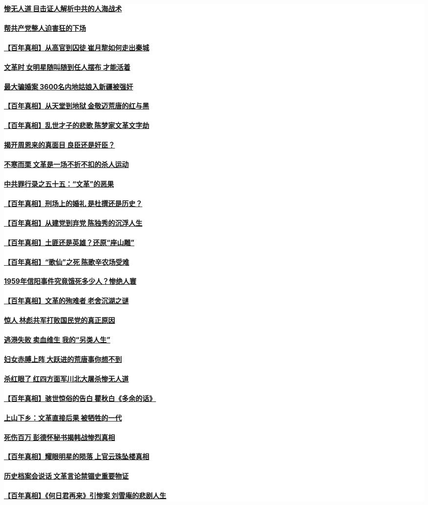 #### [惨无人道 目击证人解析中共的人海战术](../pages/prog1695/a103261070.md?t=11201552)
#### [帮共产党整人迫害狂的下场](../pages/prog1695/a103260140.md?t=11201552)
#### [【百年真相】从高官到囚徒 崔月犂如何走出秦城](../pages/prog1695/a103259303.md?t=11201552)
#### [文革时 女明星随叫随到任人摆布 才能活着](../pages/prog1695/a103259246.md?t=11201552)
#### [最大骗婚案 3600名内地姑娘入新疆被强奸](../pages/prog1695/a103257314.md?t=11201552)
#### [【百年真相】从天堂到地狱 金敬迈荒唐的红与黑](../pages/prog1695/a103256276.md?t=11201552)
#### [【百年真相】乱世才子的悲歌 陈梦家文革文字劫](../pages/prog1695/a103253475.md?t=11201552)
#### [揭开周恩来的真面目 良臣还是奸臣？](../pages/prog1695/a103252526.md?t=11201552)
#### [不寒而栗 文革是一场不折不扣的杀人运动](../pages/prog1695/a103251573.md?t=11201552)
#### [中共罪行录之五十五：“文革”的恶果](../pages/prog1695/a103250846.md?t=11201552)
#### [【百年真相】刑场上的婚礼 是杜撰还是历史？](../pages/prog1695/a103250530.md?t=11201552)
#### [【百年真相】从建党到弃党 陈独秀的沉浮人生](../pages/prog1695/a103247698.md?t=11201552)
#### [【百年真相】土匪还是英雄？还原“座山雕”](../pages/prog1695/a103245864.md?t=11201552)
#### [【百年真相】“歌仙”之死 陈歌辛农场受难](../pages/prog1695/a103244684.md?t=11201552)
#### [1959年信阳事件究竟饿死多少人？惨绝人寰](../pages/prog1695/a103244650.md?t=11201552)
#### [【百年真相】文革的殉难者 老舍沉湖之谜](../pages/prog1695/a103241613.md?t=11201552)
#### [惊人 林彪共军打败国民党的真正原因](../pages/prog1695/a103241583.md?t=11201552)
#### [逃港失败 卖血维生 我的“另类人生”](../pages/prog1695/a103241581.md?t=11201552)
#### [妇女赤膊上阵 大跃进的荒唐事你想不到](../pages/prog1695/a103239844.md?t=11201552)
#### [杀红眼了 红四方面军川北大屠杀惨无人道](../pages/prog1695/a103239840.md?t=11201552)
#### [【百年真相】骇世惊俗的告白 瞿秋白《多余的话》](../pages/prog1695/a103238554.md?t=11201552)
#### [上山下乡：文革直接后果 被牺牲的一代](../pages/prog1695/a103236579.md?t=11201552)
#### [死伤百万 彭德怀秘书揭韩战惨烈真相](../pages/prog1695/a103236576.md?t=11201552)
#### [【百年真相】耀眼明星的陨落 上官云珠坠楼真相](../pages/prog1695/a103235470.md?t=11201552)
#### [历史档案会说话 文革言论禁锢史重要物证](../pages/prog1695/a103234492.md?t=11201552)
#### [【百年真相】《何日君再来》引惨案 刘雪庵的悲剧人生](../pages/prog1695/a103233630.md?t=11201552)